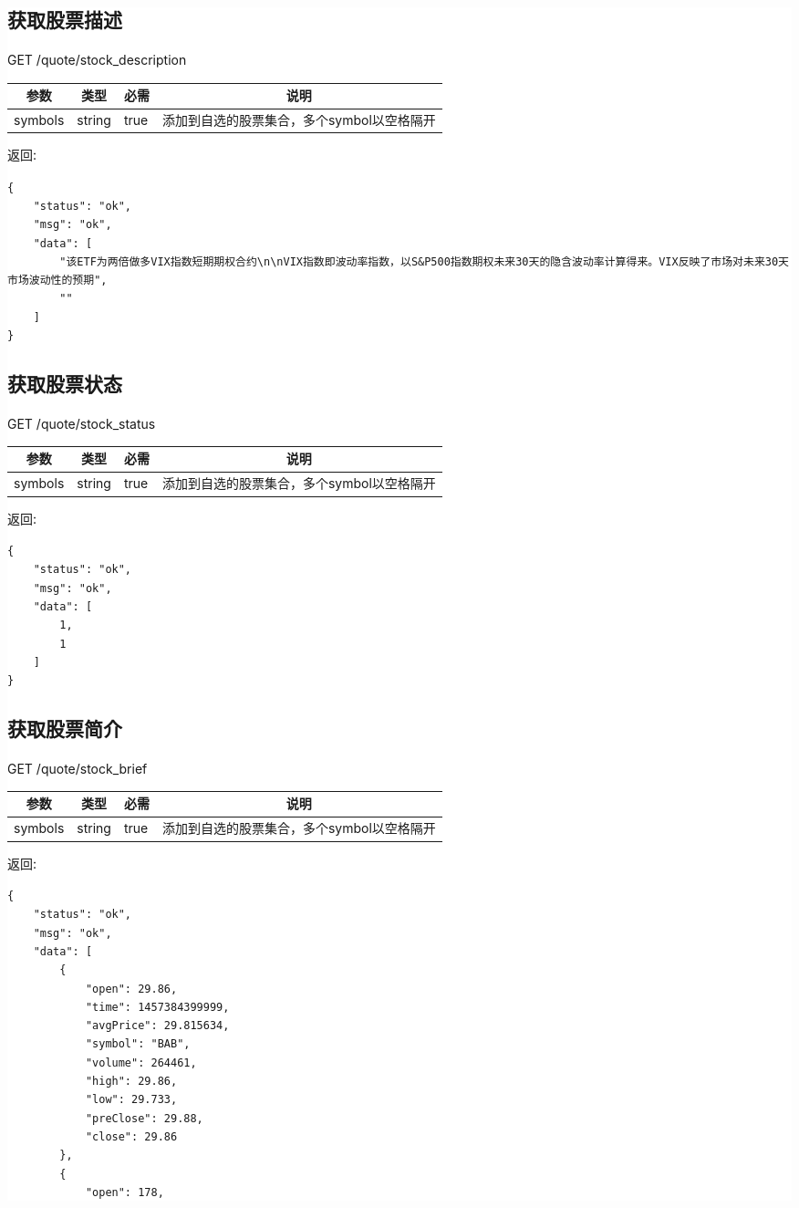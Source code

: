 

## 获取股票描述

GET /quote/stock_description

参数 | 类型 | 必需 | 说明
--- | --- | --- | ---
symbols | string | true | 添加到自选的股票集合，多个symbol以空格隔开

返回:

    {
        "status": "ok",
        "msg": "ok",
        "data": [
            "该ETF为两倍做多VIX指数短期期权合约\n\nVIX指数即波动率指数，以S&P500指数期权未来30天的隐含波动率计算得来。VIX反映了市场对未来30天市场波动性的预期",
            ""
        ]
    }

## 获取股票状态

GET /quote/stock_status

参数 | 类型 | 必需 | 说明
--- | --- | --- | ---
symbols | string | true | 添加到自选的股票集合，多个symbol以空格隔开

返回:

    {
        "status": "ok",
        "msg": "ok",
        "data": [
            1,
            1
        ]
    }

## 获取股票简介

GET /quote/stock_brief

参数 | 类型 | 必需 | 说明
--- | --- | --- | ---
symbols | string | true | 添加到自选的股票集合，多个symbol以空格隔开

返回:

    {
        "status": "ok",
        "msg": "ok",
        "data": [
            {
                "open": 29.86,
                "time": 1457384399999,
                "avgPrice": 29.815634,
                "symbol": "BAB",
                "volume": 264461,
                "high": 29.86,
                "low": 29.733,
                "preClose": 29.88,
                "close": 29.86
            },
            {
                "open": 178,